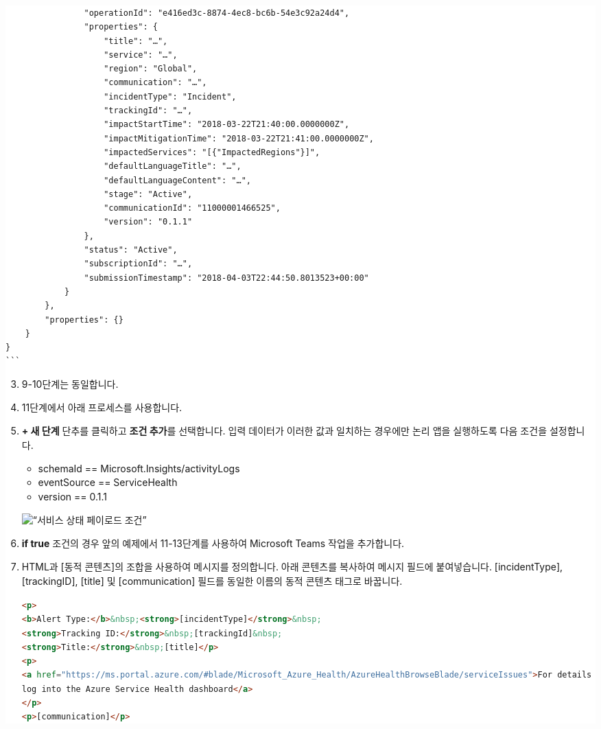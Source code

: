                     "operationId": "e416ed3c-8874-4ec8-bc6b-54e3c92a24d4",
                    "properties": {
                        "title": "…",
                        "service": "…",
                        "region": "Global",
                        "communication": "…",
                        "incidentType": "Incident",
                        "trackingId": "…",
                        "impactStartTime": "2018-03-22T21:40:00.0000000Z",
                        "impactMitigationTime": "2018-03-22T21:41:00.0000000Z",
                        "impactedServices": "[{"ImpactedRegions"}]",
                        "defaultLanguageTitle": "…",
                        "defaultLanguageContent": "…",
                        "stage": "Active",
                        "communicationId": "11000001466525",
                        "version": "0.1.1"
                    },
                    "status": "Active",
                    "subscriptionId": "…",
                    "submissionTimestamp": "2018-04-03T22:44:50.8013523+00:00"
                }
            },
            "properties": {}
        }
    }
    ```

3.  9-10단계는 동일합니다.
4.  11단계에서 아래 프로세스를 사용합니다.
5.  **+ 새 단계** 단추를 클릭하고 **조건 추가**를 선택합니다. 입력 데이터가 이러한 값과 일치하는 경우에만 논리 앱을 실행하도록 다음 조건을 설정합니다.
    - schemaId == Microsoft.Insights/activityLogs
    - eventSource == ServiceHealth
    - version == 0.1.1

    ![“서비스 상태 페이로드 조건”](media/monitoring-action-groups/service-health-payload-condition.png "서비스 상태 페이로드 조건")

6. **if true** 조건의 경우 앞의 예제에서 11-13단계를 사용하여 Microsoft Teams 작업을 추가합니다.

7. HTML과 [동적 콘텐츠]의 조합을 사용하여 메시지를 정의합니다. 아래 콘텐츠를 복사하여 메시지 필드에 붙여넣습니다. [incidentType], [trackingID], [title] 및 [communication] 필드를 동일한 이름의 동적 콘텐츠 태그로 바꿉니다.

    ```html
    <p>
    <b>Alert Type:</b>&nbsp;<strong>[incidentType]</strong>&nbsp;
    <strong>Tracking ID:</strong>&nbsp;[trackingId]&nbsp;
    <strong>Title:</strong>&nbsp;[title]</p>
    <p>
    <a href="https://ms.portal.azure.com/#blade/Microsoft_Azure_Health/AzureHealthBrowseBlade/serviceIssues">For details log into the Azure Service Health dashboard</a>
    </p>
    <p>[communication]</p>
    ```

